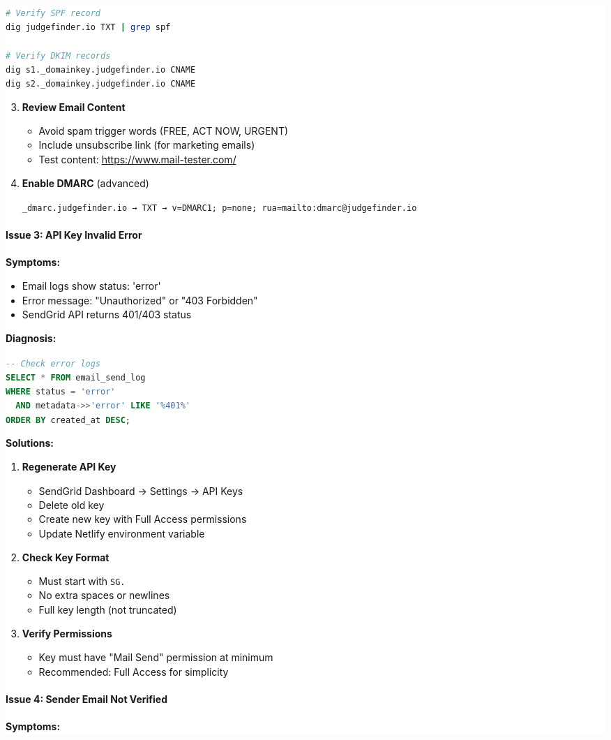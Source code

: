    ```bash
   # Verify SPF record
   dig judgefinder.io TXT | grep spf

   # Verify DKIM records
   dig s1._domainkey.judgefinder.io CNAME
   dig s2._domainkey.judgefinder.io CNAME
   ```

3. **Review Email Content**
   - Avoid spam trigger words (FREE, ACT NOW, URGENT)
   - Include unsubscribe link (for marketing emails)
   - Test content: https://www.mail-tester.com/

4. **Enable DMARC** (advanced)
   ```
   _dmarc.judgefinder.io → TXT → v=DMARC1; p=none; rua=mailto:dmarc@judgefinder.io
   ```

#### Issue 3: API Key Invalid Error

**Symptoms:**

- Email logs show status: 'error'
- Error message: "Unauthorized" or "403 Forbidden"
- SendGrid API returns 401/403 status

**Diagnosis:**

```sql
-- Check error logs
SELECT * FROM email_send_log
WHERE status = 'error'
  AND metadata->>'error' LIKE '%401%'
ORDER BY created_at DESC;
```

**Solutions:**

1. **Regenerate API Key**
   - SendGrid Dashboard → Settings → API Keys
   - Delete old key
   - Create new key with Full Access permissions
   - Update Netlify environment variable

2. **Check Key Format**
   - Must start with `SG.`
   - No extra spaces or newlines
   - Full key length (not truncated)

3. **Verify Permissions**
   - Key must have "Mail Send" permission at minimum
   - Recommended: Full Access for simplicity

#### Issue 4: Sender Email Not Verified

**Symptoms:**
